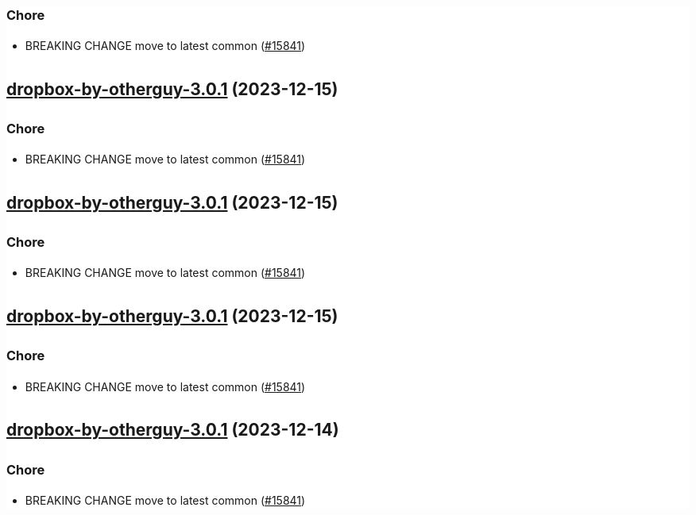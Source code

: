### Chore

- BREAKING CHANGE move to latest common ([#15841](https://github.com/truecharts/charts/issues/15841))
  
  


## [dropbox-by-otherguy-3.0.1](https://github.com/truecharts/charts/compare/dropbox-by-otherguy-2.0.12...dropbox-by-otherguy-3.0.1) (2023-12-15)

### Chore

- BREAKING CHANGE move to latest common ([#15841](https://github.com/truecharts/charts/issues/15841))
  
  


## [dropbox-by-otherguy-3.0.1](https://github.com/truecharts/charts/compare/dropbox-by-otherguy-2.0.12...dropbox-by-otherguy-3.0.1) (2023-12-15)

### Chore

- BREAKING CHANGE move to latest common ([#15841](https://github.com/truecharts/charts/issues/15841))
  
  


## [dropbox-by-otherguy-3.0.1](https://github.com/truecharts/charts/compare/dropbox-by-otherguy-2.0.12...dropbox-by-otherguy-3.0.1) (2023-12-15)

### Chore

- BREAKING CHANGE move to latest common ([#15841](https://github.com/truecharts/charts/issues/15841))
  
  


## [dropbox-by-otherguy-3.0.1](https://github.com/truecharts/charts/compare/dropbox-by-otherguy-2.0.12...dropbox-by-otherguy-3.0.1) (2023-12-14)

### Chore

- BREAKING CHANGE move to latest common ([#15841](https://github.com/truecharts/charts/issues/15841))
  
  

